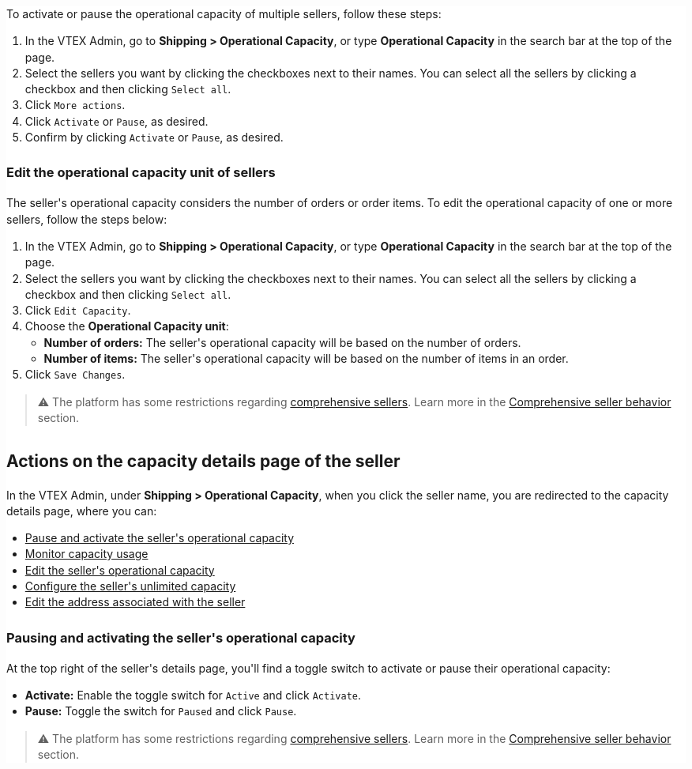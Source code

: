 To activate or pause the operational capacity of multiple sellers, follow these steps:

1. In the VTEX Admin, go to **Shipping > Operational Capacity**, or type **Operational Capacity** in the search bar at the top of the page.
2. Select the sellers you want by clicking the checkboxes next to their names. You can select all the sellers by clicking a checkbox and then clicking `Select all`.
3. Click `More actions`.
4. Click `Activate` or `Pause`, as desired.
5. Confirm by clicking `Activate` or `Pause`, as desired.

### Edit the operational capacity unit of sellers

The seller's operational capacity considers the number of orders or order items. To edit the operational capacity of one or more sellers, follow the steps below:

1. In the VTEX Admin, go to **Shipping > Operational Capacity**, or type **Operational Capacity** in the search bar at the top of the page.
2. Select the sellers you want by clicking the checkboxes next to their names. You can select all the sellers by clicking a checkbox and then clicking `Select all`.
3. Click `Edit Capacity`.
4. Choose the **Operational Capacity unit**:
    - **Number of orders:** The seller's operational capacity will be based on the number of orders.
    - **Number of items:** The seller's operational capacity will be based on the number of items in an order.
5. Click `Save Changes`.

> ⚠️ The platform has some restrictions regarding [comprehensive sellers](https://help.vtex.com/en/tutorial/seller-abrangente--5Qn4O2GpjUIzWTPpvLUfkI). Learn more in the [Comprehensive seller behavior](#comprehensive-seller-behavior) section.

## Actions on the capacity details page of the seller

In the VTEX Admin, under **Shipping > Operational Capacity**, when you click the seller name, you are redirected to the capacity details page, where you can:

- [Pause and activate the seller's operational capacity](#pausing-and-activating-the-sellers-operational-capacity)
- [Monitor capacity usage](#monitoring-capacity-usage)
- [Edit the seller's operational capacity](#editing-the-sellers-operational-capacity)
- [Configure the seller's unlimited capacity](#configuring-the-sellers-unlimited-capacity)
- [Edit the address associated with the seller](#editing-the-address-associated-with-the-seller)

### Pausing and activating the seller's operational capacity

At the top right of the seller's details page, you'll find a toggle switch to activate or pause their operational capacity:

- **Activate:** Enable the toggle switch for `Active` and click `Activate`.
- **Pause:** Toggle the switch for `Paused` and click `Pause`.

> ⚠️ The platform has some restrictions regarding [comprehensive sellers](https://help.vtex.com/en/tutorial/seller-abrangente--5Qn4O2GpjUIzWTPpvLUfkI). Learn more in the [Comprehensive seller behavior](#comprehensive-seller-behavior) section.
